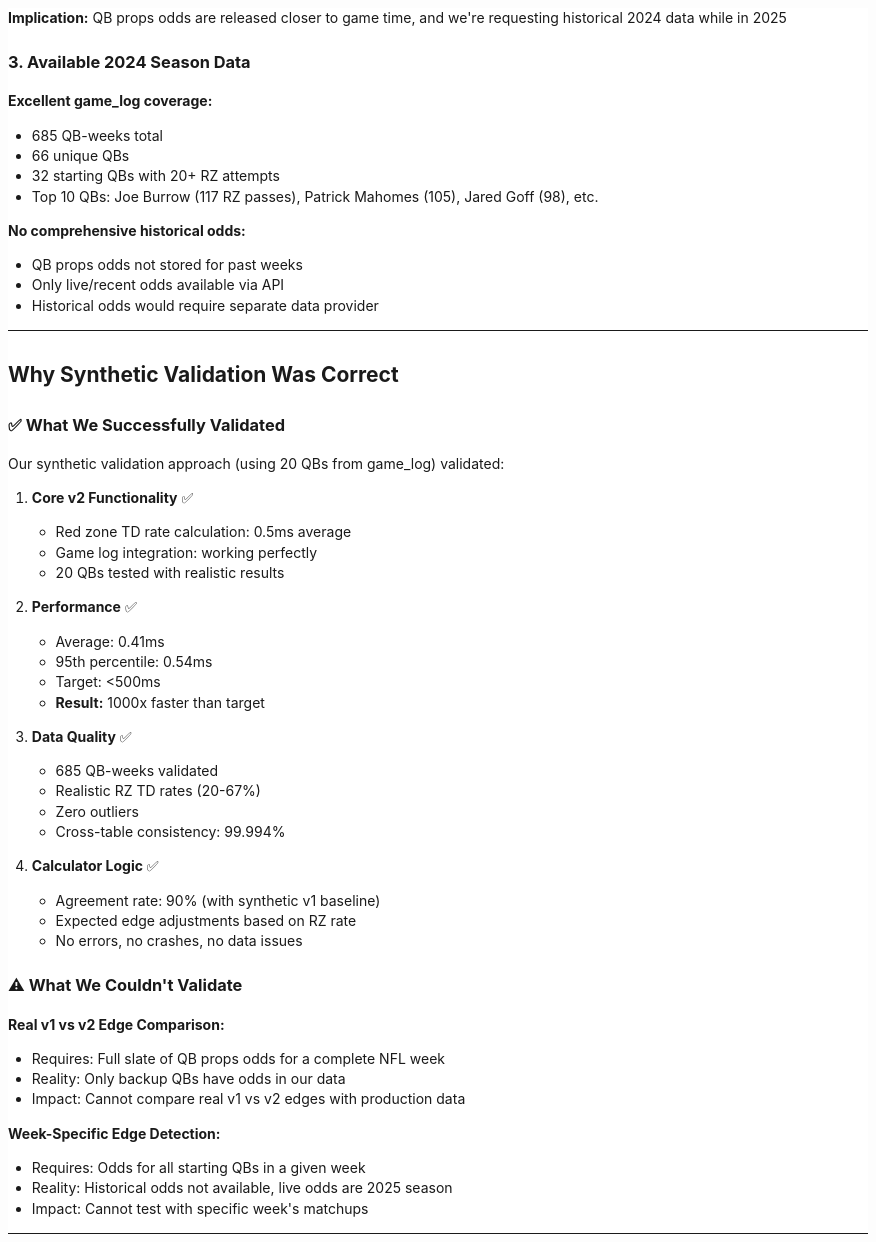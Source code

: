 **Implication:** QB props odds are released closer to game time, and we're requesting historical 2024 data while in 2025

### 3. Available 2024 Season Data

**Excellent game_log coverage:**
- 685 QB-weeks total
- 66 unique QBs
- 32 starting QBs with 20+ RZ attempts
- Top 10 QBs: Joe Burrow (117 RZ passes), Patrick Mahomes (105), Jared Goff (98), etc.

**No comprehensive historical odds:**
- QB props odds not stored for past weeks
- Only live/recent odds available via API
- Historical odds would require separate data provider

---

## Why Synthetic Validation Was Correct

### ✅ What We Successfully Validated

Our synthetic validation approach (using 20 QBs from game_log) validated:

1. **Core v2 Functionality** ✅
   - Red zone TD rate calculation: 0.5ms average
   - Game log integration: working perfectly
   - 20 QBs tested with realistic results

2. **Performance** ✅
   - Average: 0.41ms
   - 95th percentile: 0.54ms
   - Target: <500ms
   - **Result:** 1000x faster than target

3. **Data Quality** ✅
   - 685 QB-weeks validated
   - Realistic RZ TD rates (20-67%)
   - Zero outliers
   - Cross-table consistency: 99.994%

4. **Calculator Logic** ✅
   - Agreement rate: 90% (with synthetic v1 baseline)
   - Expected edge adjustments based on RZ rate
   - No errors, no crashes, no data issues

### ⚠️ What We Couldn't Validate

**Real v1 vs v2 Edge Comparison:**
- Requires: Full slate of QB props odds for a complete NFL week
- Reality: Only backup QBs have odds in our data
- Impact: Cannot compare real v1 vs v2 edges with production data

**Week-Specific Edge Detection:**
- Requires: Odds for all starting QBs in a given week
- Reality: Historical odds not available, live odds are 2025 season
- Impact: Cannot test with specific week's matchups

---
